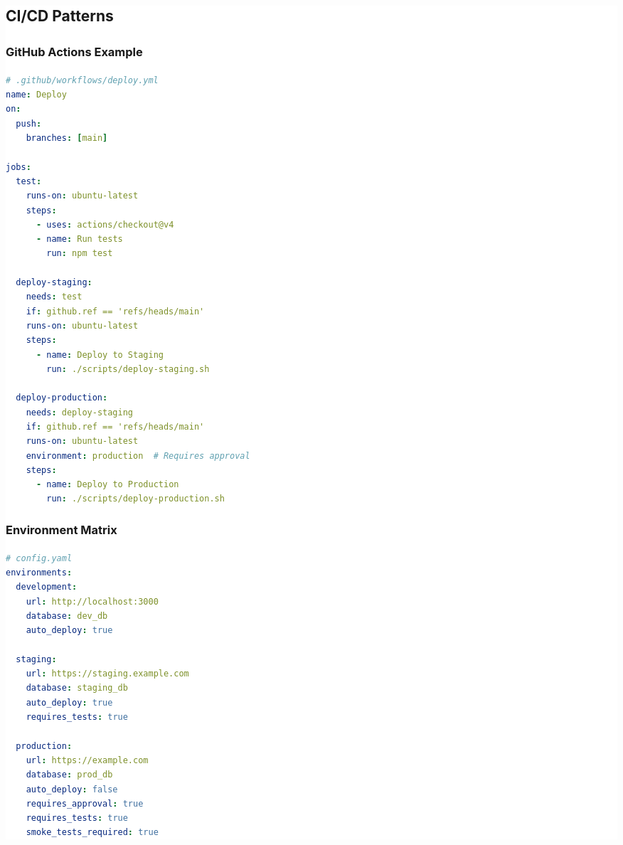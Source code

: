 ## CI/CD Patterns

### GitHub Actions Example
```yaml
# .github/workflows/deploy.yml
name: Deploy
on:
  push:
    branches: [main]

jobs:
  test:
    runs-on: ubuntu-latest
    steps:
      - uses: actions/checkout@v4
      - name: Run tests
        run: npm test
      
  deploy-staging:
    needs: test
    if: github.ref == 'refs/heads/main'
    runs-on: ubuntu-latest
    steps:
      - name: Deploy to Staging
        run: ./scripts/deploy-staging.sh
        
  deploy-production:
    needs: deploy-staging
    if: github.ref == 'refs/heads/main'
    runs-on: ubuntu-latest
    environment: production  # Requires approval
    steps:
      - name: Deploy to Production
        run: ./scripts/deploy-production.sh
```

### Environment Matrix
```yaml
# config.yaml
environments:
  development:
    url: http://localhost:3000
    database: dev_db
    auto_deploy: true
    
  staging:
    url: https://staging.example.com
    database: staging_db
    auto_deploy: true
    requires_tests: true
    
  production:
    url: https://example.com
    database: prod_db
    auto_deploy: false
    requires_approval: true
    requires_tests: true
    smoke_tests_required: true
```
